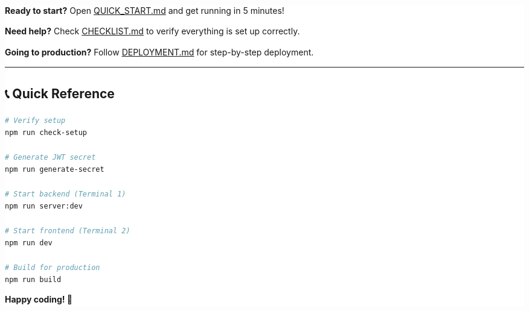 
**Ready to start?** Open [QUICK_START.md](./QUICK_START.md) and get running in 5 minutes!

**Need help?** Check [CHECKLIST.md](./CHECKLIST.md) to verify everything is set up correctly.

**Going to production?** Follow [DEPLOYMENT.md](./DEPLOYMENT.md) for step-by-step deployment.

---

## 📞 Quick Reference

```bash
# Verify setup
npm run check-setup

# Generate JWT secret
npm run generate-secret

# Start backend (Terminal 1)
npm run server:dev

# Start frontend (Terminal 2)
npm run dev

# Build for production
npm run build
```

**Happy coding! 🎉**
